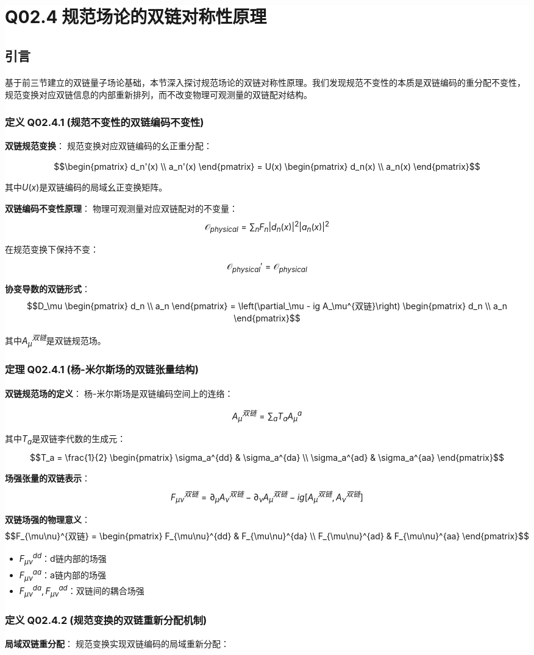 # Q02.4 规范场论的双链对称性原理

## 引言

基于前三节建立的双链量子场论基础，本节深入探讨规范场论的双链对称性原理。我们发现规范不变性的本质是双链编码的重分配不变性，规范变换对应双链信息的内部重新排列，而不改变物理可观测量的双链配对结构。

### 定义 Q02.4.1 (规范不变性的双链编码不变性)

**双链规范变换**：
规范变换对应双链编码的幺正重分配：

$$\begin{pmatrix} d_n'(x) \\ a_n'(x) \end{pmatrix} = U(x) \begin{pmatrix} d_n(x) \\ a_n(x) \end{pmatrix}$$

其中$U(x)$是双链编码的局域幺正变换矩阵。

**双链编码不变性原理**：
物理可观测量对应双链配对的不变量：
$$\mathcal{O}_{physical} = \sum_n F_n |d_n(x)|^2 |a_n(x)|^2$$

在规范变换下保持不变：
$$\mathcal{O}_{physical}' = \mathcal{O}_{physical}$$

**协变导数的双链形式**：
$$D_\mu \begin{pmatrix} d_n \\ a_n \end{pmatrix} = \left(\partial_\mu - ig A_\mu^{双链}\right) \begin{pmatrix} d_n \\ a_n \end{pmatrix}$$

其中$A_\mu^{双链}$是双链规范场。

### 定理 Q02.4.1 (杨-米尔斯场的双链张量结构)

**双链规范场的定义**：
杨-米尔斯场是双链编码空间上的连络：

$$A_\mu^{双链} = \sum_a T_a A_\mu^a$$

其中$T_a$是双链李代数的生成元：
$$T_a = \frac{1}{2} \begin{pmatrix} \sigma_a^{dd} & \sigma_a^{da} \\ \sigma_a^{ad} & \sigma_a^{aa} \end{pmatrix}$$

**场强张量的双链表示**：
$$F_{\mu\nu}^{双链} = \partial_\mu A_\nu^{双链} - \partial_\nu A_\mu^{双链} - ig[A_\mu^{双链}, A_\nu^{双链}]$$

**双链场强的物理意义**：
$$F_{\mu\nu}^{双链} = \begin{pmatrix} F_{\mu\nu}^{dd} & F_{\mu\nu}^{da} \\ F_{\mu\nu}^{ad} & F_{\mu\nu}^{aa} \end{pmatrix}$$

- $F_{\mu\nu}^{dd}$：d链内部的场强
- $F_{\mu\nu}^{aa}$：a链内部的场强
- $F_{\mu\nu}^{da}, F_{\mu\nu}^{ad}$：双链间的耦合场强

### 定义 Q02.4.2 (规范变换的双链重新分配机制)

**局域双链重分配**：
规范变换实现双链编码的局域重新分配：
